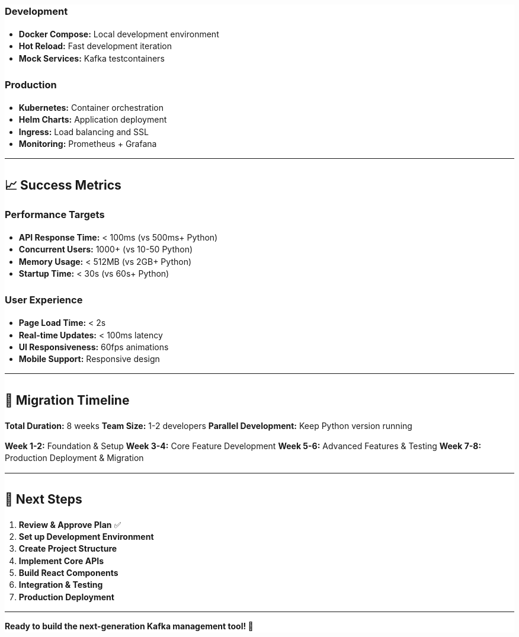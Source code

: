 ### **Development**
- **Docker Compose:** Local development environment
- **Hot Reload:** Fast development iteration
- **Mock Services:** Kafka testcontainers

### **Production**
- **Kubernetes:** Container orchestration
- **Helm Charts:** Application deployment
- **Ingress:** Load balancing and SSL
- **Monitoring:** Prometheus + Grafana

---

## 📈 **Success Metrics**

### **Performance Targets**
- **API Response Time:** < 100ms (vs 500ms+ Python)
- **Concurrent Users:** 1000+ (vs 10-50 Python)
- **Memory Usage:** < 512MB (vs 2GB+ Python)
- **Startup Time:** < 30s (vs 60s+ Python)

### **User Experience**
- **Page Load Time:** < 2s
- **Real-time Updates:** < 100ms latency
- **UI Responsiveness:** 60fps animations
- **Mobile Support:** Responsive design

---

## 🔄 **Migration Timeline**

**Total Duration:** 8 weeks
**Team Size:** 1-2 developers
**Parallel Development:** Keep Python version running

**Week 1-2:** Foundation & Setup
**Week 3-4:** Core Feature Development
**Week 5-6:** Advanced Features & Testing
**Week 7-8:** Production Deployment & Migration

---

## 🎯 **Next Steps**

1. **Review & Approve Plan** ✅
2. **Set up Development Environment**
3. **Create Project Structure**
4. **Implement Core APIs**
5. **Build React Components**
6. **Integration & Testing**
7. **Production Deployment**

---

**Ready to build the next-generation Kafka management tool! 🚀**
